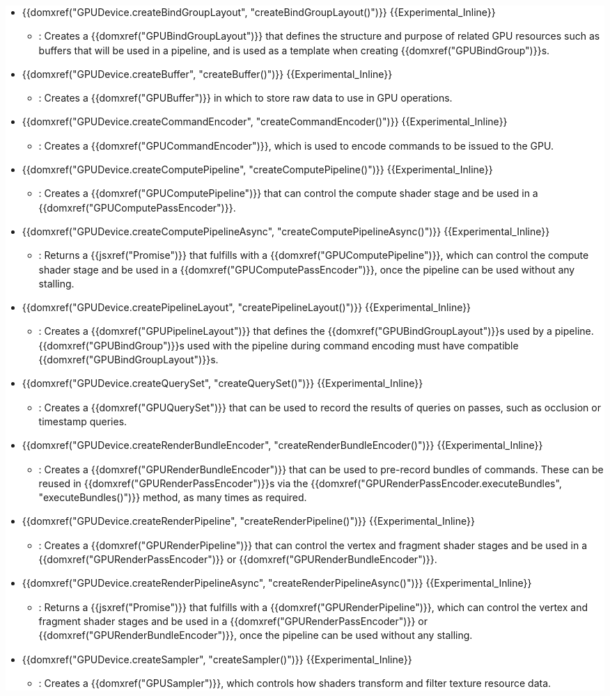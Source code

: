 - {{domxref("GPUDevice.createBindGroupLayout", "createBindGroupLayout()")}} {{Experimental_Inline}}

  - : Creates a {{domxref("GPUBindGroupLayout")}} that defines the structure and purpose of related GPU resources such as buffers that will be used in a pipeline, and is used as a template when creating {{domxref("GPUBindGroup")}}s.

- {{domxref("GPUDevice.createBuffer", "createBuffer()")}} {{Experimental_Inline}}

  - : Creates a {{domxref("GPUBuffer")}} in which to store raw data to use in GPU operations.

- {{domxref("GPUDevice.createCommandEncoder", "createCommandEncoder()")}} {{Experimental_Inline}}

  - : Creates a {{domxref("GPUCommandEncoder")}}, which is used to encode commands to be issued to the GPU.

- {{domxref("GPUDevice.createComputePipeline", "createComputePipeline()")}} {{Experimental_Inline}}

  - : Creates a {{domxref("GPUComputePipeline")}} that can control the compute shader stage and be used in a {{domxref("GPUComputePassEncoder")}}.

- {{domxref("GPUDevice.createComputePipelineAsync", "createComputePipelineAsync()")}} {{Experimental_Inline}}

  - : Returns a {{jsxref("Promise")}} that fulfills with a {{domxref("GPUComputePipeline")}}, which can control the compute shader stage and be used in a {{domxref("GPUComputePassEncoder")}}, once the pipeline can be used without any stalling.

- {{domxref("GPUDevice.createPipelineLayout", "createPipelineLayout()")}} {{Experimental_Inline}}

  - : Creates a {{domxref("GPUPipelineLayout")}} that defines the {{domxref("GPUBindGroupLayout")}}s used by a pipeline. {{domxref("GPUBindGroup")}}s used with the pipeline during command encoding must have compatible {{domxref("GPUBindGroupLayout")}}s.

- {{domxref("GPUDevice.createQuerySet", "createQuerySet()")}} {{Experimental_Inline}}

  - : Creates a {{domxref("GPUQuerySet")}} that can be used to record the results of queries on passes, such as occlusion or timestamp queries.

- {{domxref("GPUDevice.createRenderBundleEncoder", "createRenderBundleEncoder()")}} {{Experimental_Inline}}

  - : Creates a {{domxref("GPURenderBundleEncoder")}} that can be used to pre-record bundles of commands. These can be reused in {{domxref("GPURenderPassEncoder")}}s via the {{domxref("GPURenderPassEncoder.executeBundles", "executeBundles()")}} method, as many times as required.

- {{domxref("GPUDevice.createRenderPipeline", "createRenderPipeline()")}} {{Experimental_Inline}}

  - : Creates a {{domxref("GPURenderPipeline")}} that can control the vertex and fragment shader stages and be used in a {{domxref("GPURenderPassEncoder")}} or {{domxref("GPURenderBundleEncoder")}}.

- {{domxref("GPUDevice.createRenderPipelineAsync", "createRenderPipelineAsync()")}} {{Experimental_Inline}}

  - : Returns a {{jsxref("Promise")}} that fulfills with a {{domxref("GPURenderPipeline")}}, which can control the vertex and fragment shader stages and be used in a {{domxref("GPURenderPassEncoder")}} or {{domxref("GPURenderBundleEncoder")}}, once the pipeline can be used without any stalling.

- {{domxref("GPUDevice.createSampler", "createSampler()")}} {{Experimental_Inline}}

  - : Creates a {{domxref("GPUSampler")}}, which controls how shaders transform and filter texture resource data.
